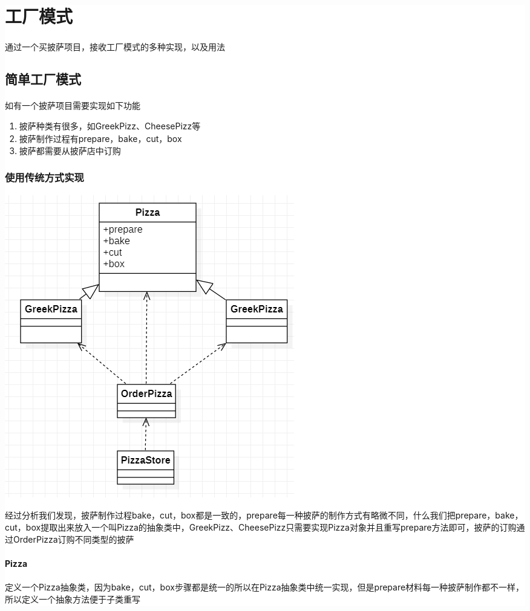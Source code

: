 # 工厂模式

通过一个买披萨项目，接收工厂模式的多种实现，以及用法

## 简单工厂模式

如有一个披萨项目需要实现如下功能

1. 披萨种类有很多，如GreekPizz、CheesePizz等
2. 披萨制作过程有prepare，bake，cut，box
3. 披萨都需要从披萨店中订购

### 使用传统方式实现

![image-20201024031323445](./images/image-20201024031323445.png)

经过分析我们发现，披萨制作过程bake，cut，box都是一致的，prepare每一种披萨的制作方式有略微不同，什么我们把prepare，bake，cut，box提取出来放入一个叫Pizza的抽象类中，GreekPizz、CheesePizz只需要实现Pizza对象并且重写prepare方法即可，披萨的订购通过OrderPizza订购不同类型的披萨

#### Pizza

定义一个Pizza抽象类，因为bake，cut，box步骤都是统一的所以在Pizza抽象类中统一实现，但是prepare材料每一种披萨制作都不一样，所以定义一个抽象方法便于子类重写
